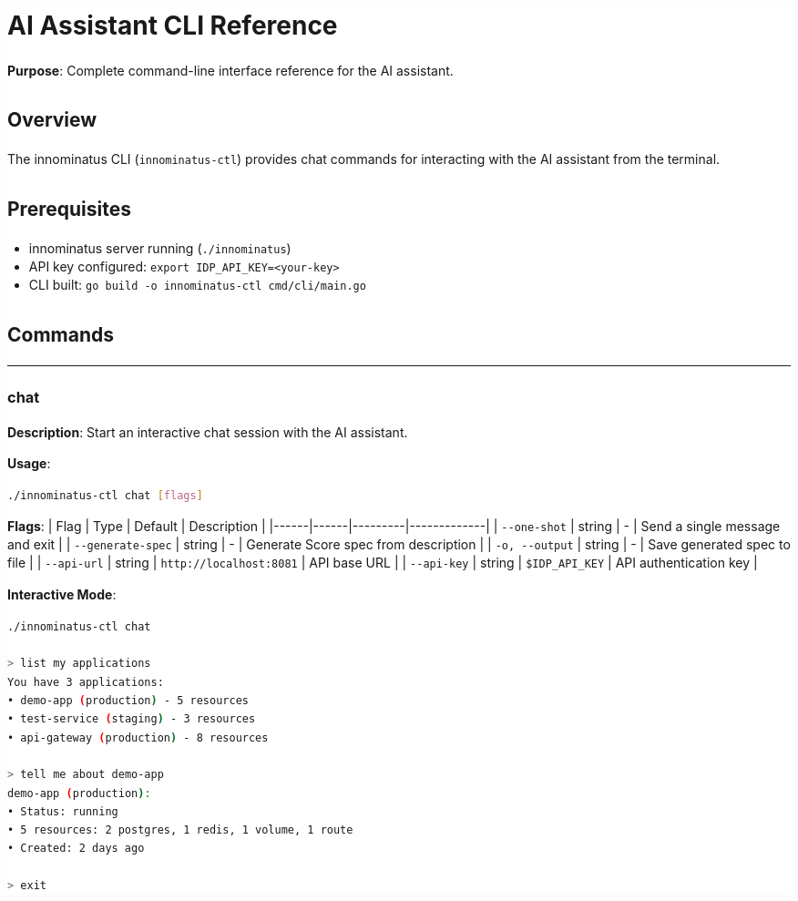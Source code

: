 # AI Assistant CLI Reference

**Purpose**: Complete command-line interface reference for the AI assistant.

## Overview

The innominatus CLI (`innominatus-ctl`) provides chat commands for interacting with the AI assistant from the terminal.

## Prerequisites

- innominatus server running (`./innominatus`)
- API key configured: `export IDP_API_KEY=<your-key>`
- CLI built: `go build -o innominatus-ctl cmd/cli/main.go`

## Commands

---

### chat

**Description**: Start an interactive chat session with the AI assistant.

**Usage**:
```bash
./innominatus-ctl chat [flags]
```

**Flags**:
| Flag | Type | Default | Description |
|------|------|---------|-------------|
| `--one-shot` | string | - | Send a single message and exit |
| `--generate-spec` | string | - | Generate Score spec from description |
| `-o, --output` | string | - | Save generated spec to file |
| `--api-url` | string | `http://localhost:8081` | API base URL |
| `--api-key` | string | `$IDP_API_KEY` | API authentication key |

**Interactive Mode**:
```bash
./innominatus-ctl chat

> list my applications
You have 3 applications:
• demo-app (production) - 5 resources
• test-service (staging) - 3 resources
• api-gateway (production) - 8 resources

> tell me about demo-app
demo-app (production):
• Status: running
• 5 resources: 2 postgres, 1 redis, 1 volume, 1 route
• Created: 2 days ago

> exit
```
